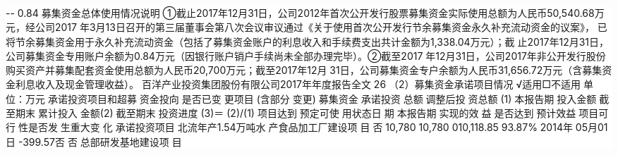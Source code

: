 --
0.84
募集资金总体使用情况说明
①截止2017年12月31日，公司2012年首次公开发行股票募集资金实际使用总额为人民币50,540.68万元，经公司2017
年3月13日召开的第三届董事会第八次会议审议通过《关于使用首次公开发行节余募集资金永久补充流动资金的议案》，
已将节余募集资金用于永久补充流动资金（包括了募集资金账户的利息收入和手续费支出共计金额为1,338.04万元）；截
止2017年12月31日，公司募集资金专用账户余额为0.84万元（因银行账户销户手续尚未全部办理完毕）。②截至2017
年12月31日，公司2017年非公开发行股份购买资产并募集配套资金使用总额为人民币20,700万元；截至2017年12月
31日，公司募集资金专户余额为人民币31,656.72万元（含募集资金利息收入及现金管理收益）。
百洋产业投资集团股份有限公司2017年年度报告全文
26
（2）募集资金承诺项目情况
√适用□不适用
单位：万元
承诺投资项目和超募
资金投向
是否已变
更项目
(含部分
变更)
募集资金
承诺投资
总额
调整后投
资总额
(1)
本报告期
投入金额
截至期末
累计投入
金额(2)
截至期末
投资进度
(3)＝
(2)/(1)
项目达到
预定可使
用状态日
期
本报告期
实现的效
益
是否达到
预计效益
项目可行
性是否发
生重大变
化
承诺投资项目
北流年产1.54万吨水
产食品加工厂建设项
目
否
10,780
10,780
010,118.85
93.87%
2014年
05月01
日
-399.57否
否
总部研发基地建设项
目